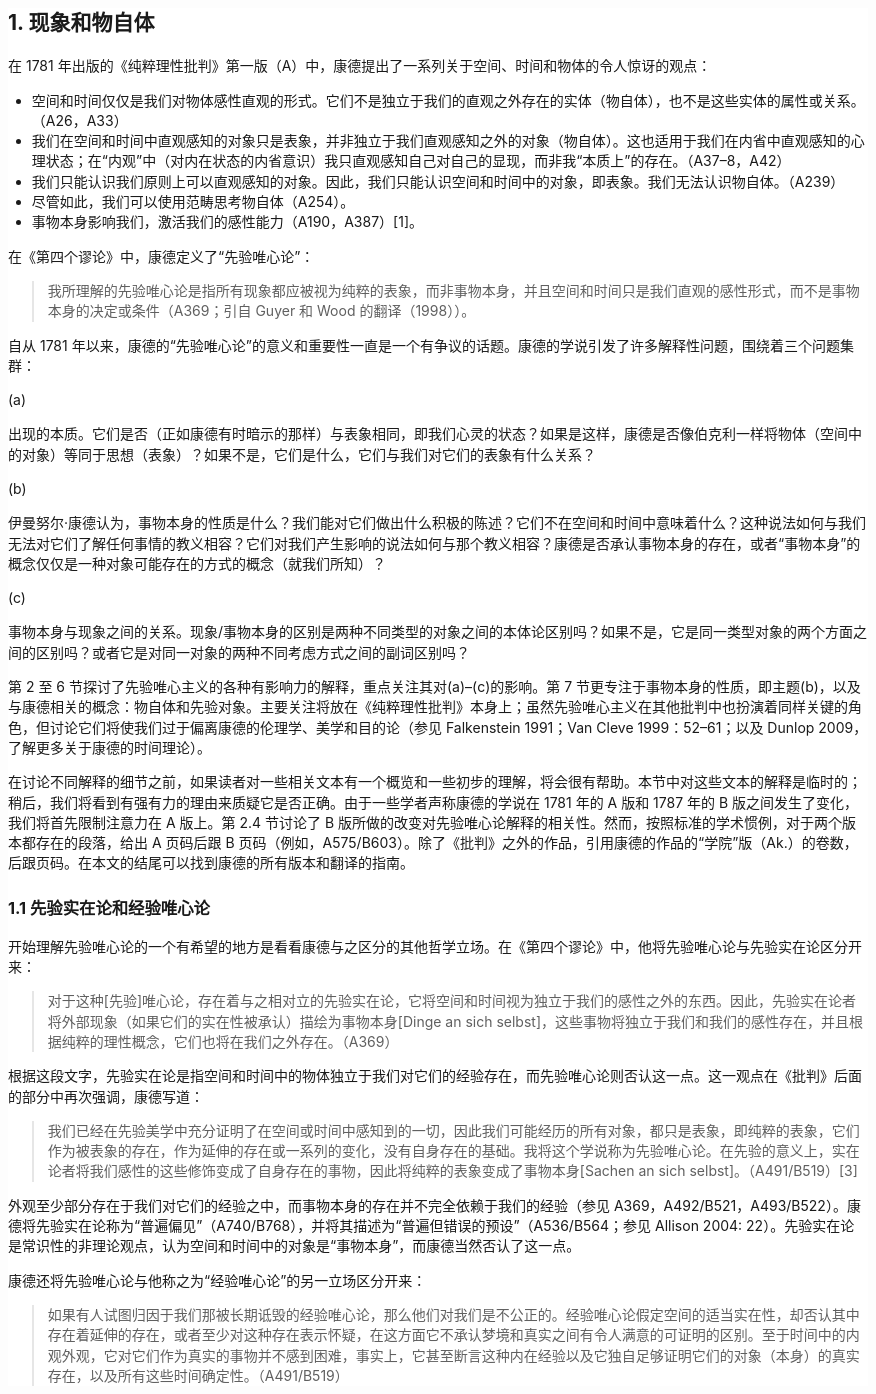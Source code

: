 
## 1. 现象和物自体

在 1781 年出版的《纯粹理性批判》第一版（A）中，康德提出了一系列关于空间、时间和物体的令人惊讶的观点：

* 空间和时间仅仅是我们对物体感性直观的形式。它们不是独立于我们的直观之外存在的实体（物自体），也不是这些实体的属性或关系。（A26，A33）
* 我们在空间和时间中直观感知的对象只是表象，并非独立于我们直观感知之外的对象（物自体）。这也适用于我们在内省中直观感知的心理状态；在“内观”中（对内在状态的内省意识）我只直观感知自己对自己的显现，而非我“本质上”的存在。（A37–8，A42）
* 我们只能认识我们原则上可以直观感知的对象。因此，我们只能认识空间和时间中的对象，即表象。我们无法认识物自体。（A239）
* 尽管如此，我们可以使用范畴思考物自体（A254）。
* 事物本身影响我们，激活我们的感性能力（A190，A387）[1]。

在《第四个谬论》中，康德定义了“先验唯心论”：

> 我所理解的先验唯心论是指所有现象都应被视为纯粹的表象，而非事物本身，并且空间和时间只是我们直观的感性形式，而不是事物本身的决定或条件（A369；引自 Guyer 和 Wood 的翻译（1998））。

自从 1781 年以来，康德的“先验唯心论”的意义和重要性一直是一个有争议的话题。康德的学说引发了许多解释性问题，围绕着三个问题集群：

(a)

出现的本质。它们是否（正如康德有时暗示的那样）与表象相同，即我们心灵的状态？如果是这样，康德是否像伯克利一样将物体（空间中的对象）等同于思想（表象）？如果不是，它们是什么，它们与我们对它们的表象有什么关系？

(b)

伊曼努尔·康德认为，事物本身的性质是什么？我们能对它们做出什么积极的陈述？它们不在空间和时间中意味着什么？这种说法如何与我们无法对它们了解任何事情的教义相容？它们对我们产生影响的说法如何与那个教义相容？康德是否承认事物本身的存在，或者“事物本身”的概念仅仅是一种对象可能存在的方式的概念（就我们所知）？

(c)

事物本身与现象之间的关系。现象/事物本身的区别是两种不同类型的对象之间的本体论区别吗？如果不是，它是同一类型对象的两个方面之间的区别吗？或者它是对同一对象的两种不同考虑方式之间的副词区别吗？

第 2 至 6 节探讨了先验唯心主义的各种有影响力的解释，重点关注其对(a)–(c)的影响。第 7 节更专注于事物本身的性质，即主题(b)，以及与康德相关的概念：物自体和先验对象。主要关注将放在《纯粹理性批判》本身上；虽然先验唯心主义在其他批判中也扮演着同样关键的角色，但讨论它们将使我们过于偏离康德的伦理学、美学和目的论（参见 Falkenstein 1991；Van Cleve 1999：52–61；以及 Dunlop 2009，了解更多关于康德的时间理论）。

在讨论不同解释的细节之前，如果读者对一些相关文本有一个概览和一些初步的理解，将会很有帮助。本节中对这些文本的解释是临时的；稍后，我们将看到有强有力的理由来质疑它是否正确。由于一些学者声称康德的学说在 1781 年的 A 版和 1787 年的 B 版之间发生了变化，我们将首先限制注意力在 A 版上。第 2.4 节讨论了 B 版所做的改变对先验唯心论解释的相关性。然而，按照标准的学术惯例，对于两个版本都存在的段落，给出 A 页码后跟 B 页码（例如，A575/B603）。除了《批判》之外的作品，引用康德的作品的“学院”版（Ak.）的卷数，后跟页码。在本文的结尾可以找到康德的所有版本和翻译的指南。

### 1.1 先验实在论和经验唯心论

开始理解先验唯心论的一个有希望的地方是看看康德与之区分的其他哲学立场。在《第四个谬论》中，他将先验唯心论与先验实在论区分开来：

> 对于这种[先验]唯心论，存在着与之相对立的先验实在论，它将空间和时间视为独立于我们的感性之外的东西。因此，先验实在论者将外部现象（如果它们的实在性被承认）描绘为事物本身[Dinge an sich selbst]，这些事物将独立于我们和我们的感性存在，并且根据纯粹的理性概念，它们也将在我们之外存在。（A369）

根据这段文字，先验实在论是指空间和时间中的物体独立于我们对它们的经验存在，而先验唯心论则否认这一点。这一观点在《批判》后面的部分中再次强调，康德写道：

> 我们已经在先验美学中充分证明了在空间或时间中感知到的一切，因此我们可能经历的所有对象，都只是表象，即纯粹的表象，它们作为被表象的存在，作为延伸的存在或一系列的变化，没有自身存在的基础。我将这个学说称为先验唯心论。在先验的意义上，实在论者将我们感性的这些修饰变成了自身存在的事物，因此将纯粹的表象变成了事物本身[Sachen an sich selbst]。（A491/B519）[3]

外观至少部分存在于我们对它们的经验之中，而事物本身的存在并不完全依赖于我们的经验（参见 A369，A492/B521，A493/B522）。康德将先验实在论称为“普遍偏见”（A740/B768），并将其描述为“普遍但错误的预设”（A536/B564；参见 Allison 2004: 22）。先验实在论是常识性的非理论观点，认为空间和时间中的对象是“事物本身”，而康德当然否认了这一点。

康德还将先验唯心论与他称之为“经验唯心论”的另一立场区分开来：

> 如果有人试图归因于我们那被长期诋毁的经验唯心论，那么他们对我们是不公正的。经验唯心论假定空间的适当实在性，却否认其中存在着延伸的存在，或者至少对这种存在表示怀疑，在这方面它不承认梦境和真实之间有令人满意的可证明的区别。至于时间中的内观外观，它对它们作为真实的事物并不感到困难，事实上，它甚至断言这种内在经验以及它独自足够证明它们的对象（本身）的真实存在，以及所有这些时间确定性。（A491/B519）

